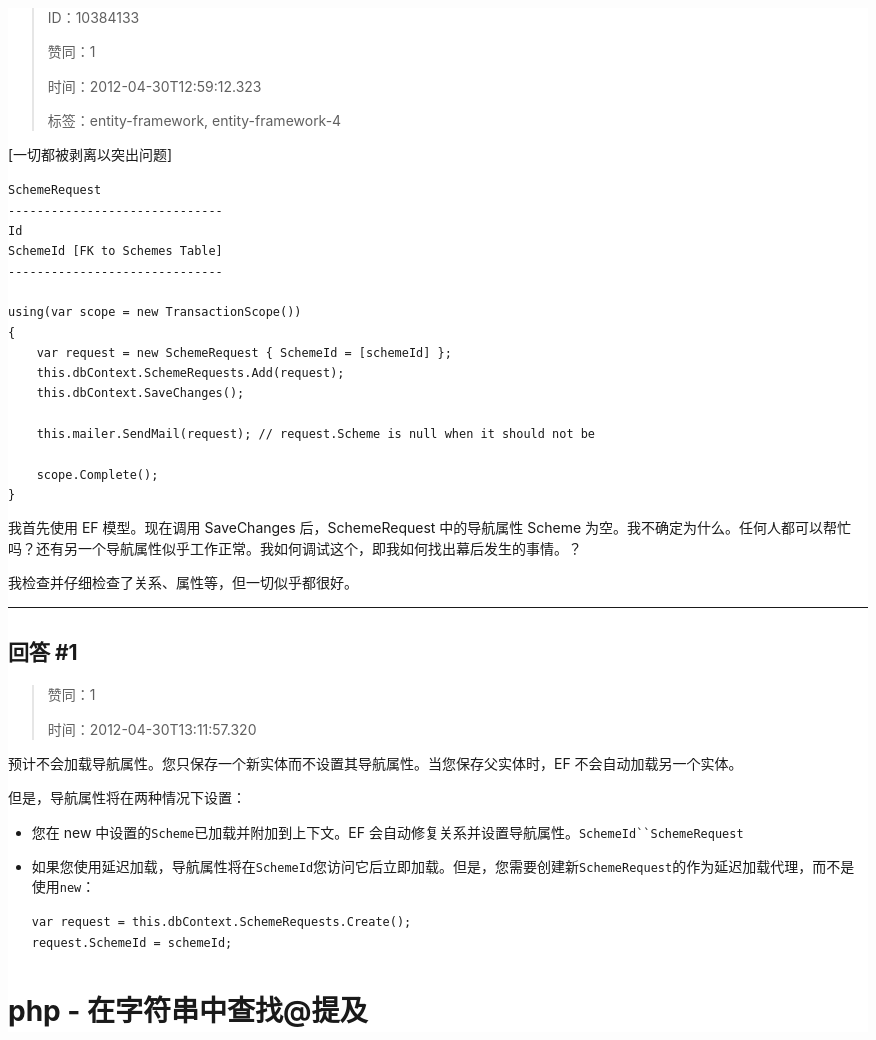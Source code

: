 > ID：10384133
> 
> 赞同：1
> 
> 时间：2012-04-30T12:59:12.323
> 
> 标签：entity-framework, entity-framework-4

[一切都被剥离以突出问题]

```
SchemeRequest
------------------------------
Id
SchemeId [FK to Schemes Table]
------------------------------

using(var scope = new TransactionScope())
{
    var request = new SchemeRequest { SchemeId = [schemeId] };
    this.dbContext.SchemeRequests.Add(request);
    this.dbContext.SaveChanges();

    this.mailer.SendMail(request); // request.Scheme is null when it should not be

    scope.Complete();
} 
```

我首先使用 EF 模型。现在调用 SaveChanges 后，SchemeRequest 中的导航属性 Scheme 为空。我不确定为什么。任何人都可以帮忙吗？还有另一个导航属性似乎工作正常。我如何调试这个，即我如何找出幕后发生的事情。？

我检查并仔细检查了关系、属性等，但一切似乎都很好。

* * *

## 回答 #1

> 赞同：1
> 
> 时间：2012-04-30T13:11:57.320

预计不会加载导航属性。您只保存一个新实体而不设置其导航属性。当您保存父实体时，EF 不会自动加载另一个实体。

但是，导航属性将在两种情况下设置：

*   您在 new 中设置的`Scheme`已加载并附加到上下文。EF 会自动修复关系并设置导航属性。`SchemeId``SchemeRequest`

*   如果您使用延迟加载，导航属性将在`SchemeId`您访问它后立即加载。但是，您需要创建新`SchemeRequest`的作为延迟加载代理，而不是使用`new`：

    ```
    var request = this.dbContext.SchemeRequests.Create();
    request.SchemeId = schemeId; 
    ```

# php - 在字符串中查找@提及
